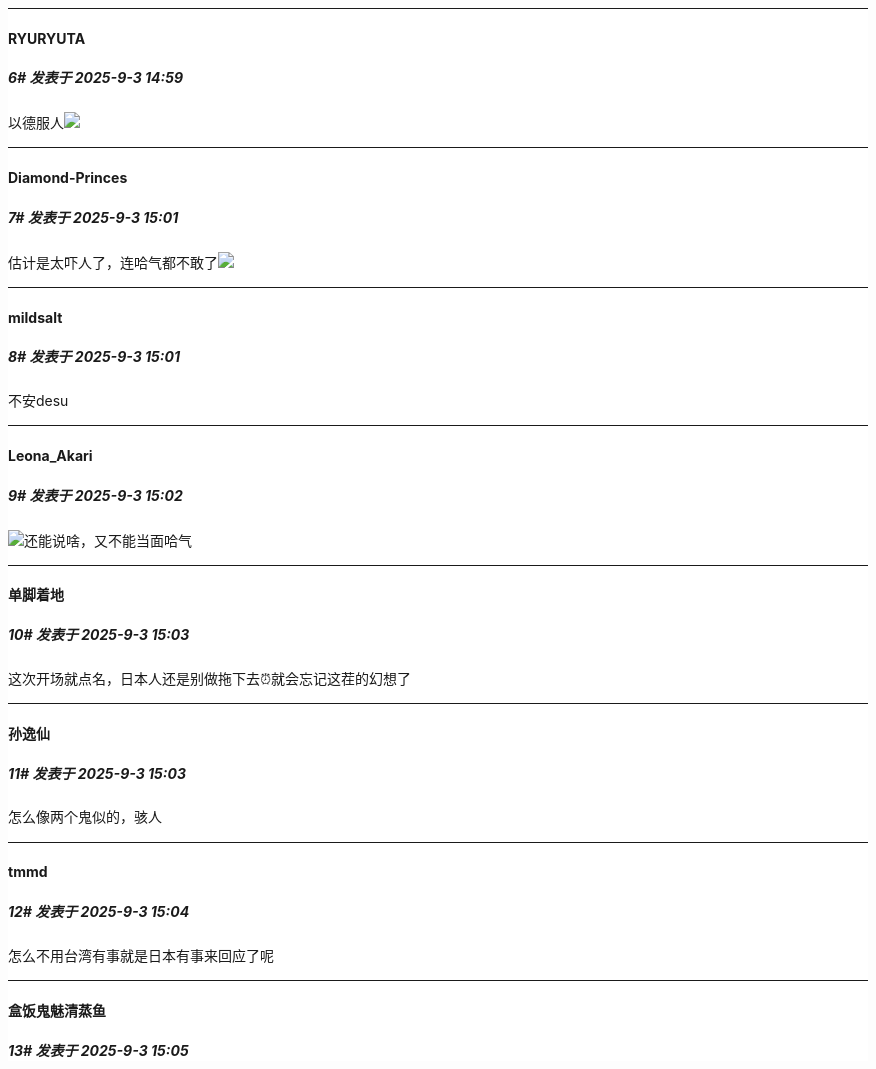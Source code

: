 *****

####  RYURYUTA  
##### 6#       发表于 2025-9-3 14:59

以德服人<img src="https://static.stage1st.com/image/smiley/face2017/067.png" referrerpolicy="no-referrer">

*****

####  Diamond-Princes  
##### 7#       发表于 2025-9-3 15:01

估计是太吓人了，连哈气都不敢了<img src="https://static.stage1st.com/image/smiley/face2017/101.png" referrerpolicy="no-referrer">

*****

####  mildsalt  
##### 8#       发表于 2025-9-3 15:01

不安desu

*****

####  Leona_Akari  
##### 9#       发表于 2025-9-3 15:02

<img src="https://static.stage1st.com/image/smiley/face2017/067.png" referrerpolicy="no-referrer">还能说啥，又不能当面哈气

*****

####  单脚着地  
##### 10#       发表于 2025-9-3 15:03

这次开场就点名，日本人还是别做拖下去⏰就会忘记这茬的幻想了

*****

####  孙逸仙  
##### 11#       发表于 2025-9-3 15:03

怎么像两个鬼似的，骇人

*****

####  tmmd  
##### 12#       发表于 2025-9-3 15:04

怎么不用台湾有事就是日本有事来回应了呢

*****

####  盒饭鬼魅清蒸鱼  
##### 13#       发表于 2025-9-3 15:05
